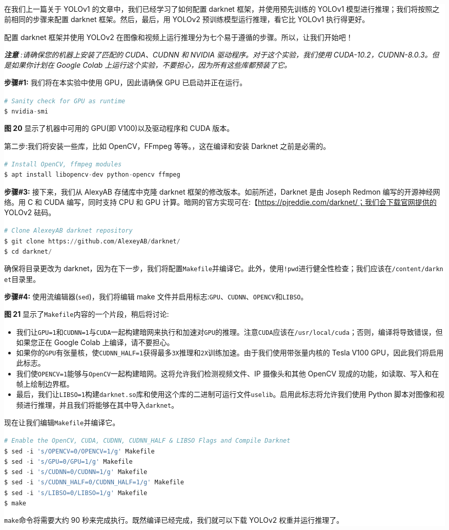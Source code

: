 在我们上一篇关于 YOLOv1 的文章中，我们已经学习了如何配置 darknet 框架，并使用预先训练的 YOLOv1 模型进行推理；我们将按照之前相同的步骤来配置 darknet 框架。然后，最后，用 YOLOv2 预训练模型运行推理，看它比 YOLOv1 执行得更好。

配置 darknet 框架并使用 YOLOv2 在图像和视频上运行推理分为七个易于遵循的步骤。所以，让我们开始吧！

***注意*** *:请确保您的机器上安装了匹配的 CUDA、CUDNN 和 NVIDIA 驱动程序。对于这个实验，我们使用 CUDA-10.2，CUDNN-8.0.3。但是如果你计划在 Google Colab 上运行这个实验，不要担心，因为所有这些库都预装了它。*

**步骤#1:** 我们将在本实验中使用 GPU，因此请确保 GPU 已启动并正在运行。

```py
# Sanity check for GPU as runtime
$ nvidia-smi
```

**图 20** 显示了机器中可用的 GPU(即 V100)以及驱动程序和 CUDA 版本。

第二步:我们将安装一些库，比如 OpenCV，FFmpeg 等等。，这在编译和安装 Darknet 之前是必需的。

```py
# Install OpenCV, ffmpeg modules
$ apt install libopencv-dev python-opencv ffmpeg
```

**步骤#3:** 接下来，我们从 AlexyAB 存储库中克隆 darknet 框架的修改版本。如前所述，Darknet 是由 Joseph Redmon 编写的开源神经网络。用 C 和 CUDA 编写，同时支持 CPU 和 GPU 计算。暗网的官方实现可在:【https://pjreddie.com/darknet/；我们会下载官网提供的 YOLOv2 砝码。

```py
# Clone AlexeyAB darknet repository
$ git clone https://github.com/AlexeyAB/darknet/
$ cd darknet/
```

确保将目录更改为 darknet，因为在下一步，我们将配置`Makefile`并编译它。此外，使用`!pwd`进行健全性检查；我们应该在`/content/darknet`目录里。

**步骤#4:** 使用流编辑器(`sed`)，我们将编辑 make 文件并启用标志:`GPU`、`CUDNN`、`OPENCV`和`LIBSO`。

**图 21** 显示了`Makefile`内容的一个片段，稍后将讨论:

*   我们让`GPU=1`和`CUDNN=1`与`CUDA`一起构建暗网来执行和加速对`GPU`的推理。注意`CUDA`应该在`/usr/local/cuda`；否则，编译将导致错误，但如果您正在 Google Colab 上编译，请不要担心。
*   如果你的`GPU`有张量核，使`CUDNN_HALF=1`获得最多`3X`推理和`2X`训练加速。由于我们使用带张量内核的 Tesla V100 GPU，因此我们将启用此标志。
*   我们使`OPENCV=1`能够与`OpenCV`一起构建暗网。这将允许我们检测视频文件、IP 摄像头和其他 OpenCV 现成的功能，如读取、写入和在帧上绘制边界框。
*   最后，我们让`LIBSO=1`构建`darknet.so`库和使用这个库的二进制可运行文件`uselib`。启用此标志将允许我们使用 Python 脚本对图像和视频进行推理，并且我们将能够在其中导入`darknet`。

现在让我们编辑`Makefile`并编译它。

```py
# Enable the OpenCV, CUDA, CUDNN, CUDNN_HALF & LIBSO Flags and Compile Darknet
$ sed -i 's/OPENCV=0/OPENCV=1/g' Makefile
$ sed -i 's/GPU=0/GPU=1/g' Makefile
$ sed -i 's/CUDNN=0/CUDNN=1/g' Makefile
$ sed -i 's/CUDNN_HALF=0/CUDNN_HALF=1/g' Makefile
$ sed -i 's/LIBSO=0/LIBSO=1/g' Makefile
$ make
```

`make`命令将需要大约 90 秒来完成执行。既然编译已经完成，我们就可以下载 YOLOv2 权重并运行推理了。
